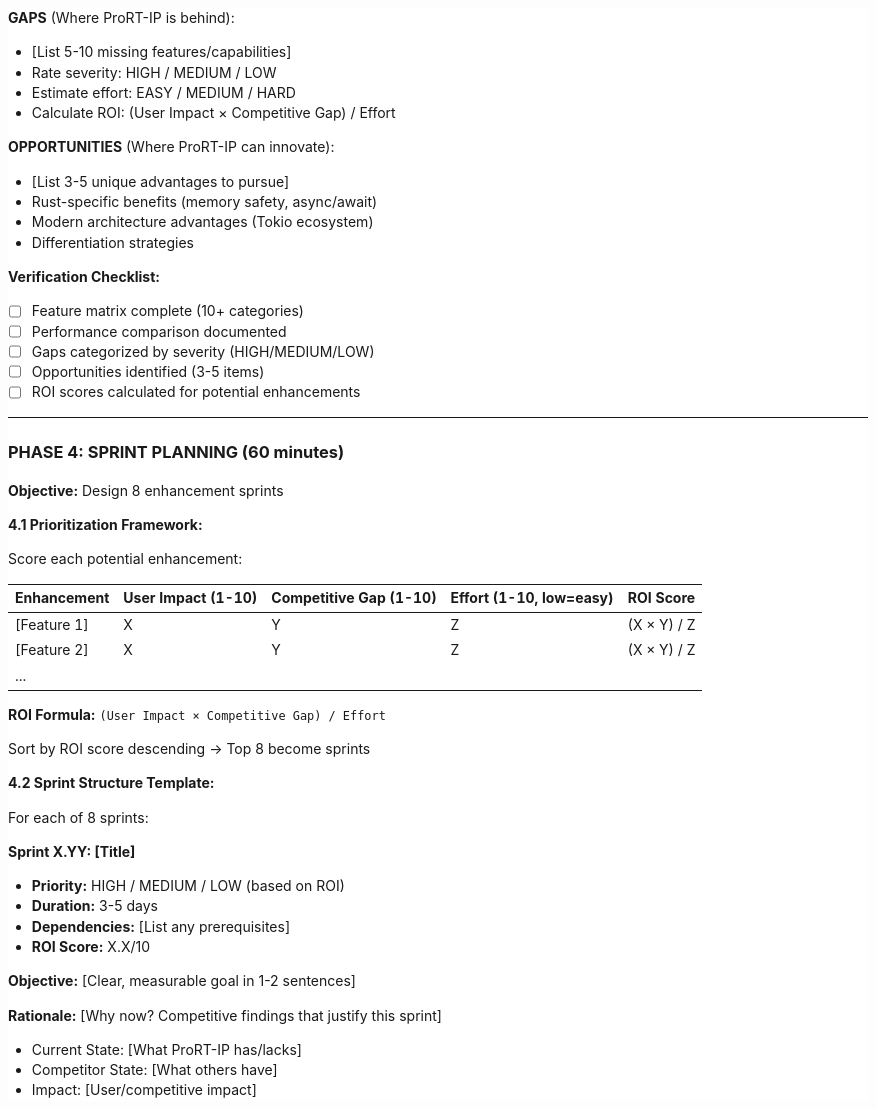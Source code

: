 **GAPS** (Where ProRT-IP is behind):
- [List 5-10 missing features/capabilities]
- Rate severity: HIGH / MEDIUM / LOW
- Estimate effort: EASY / MEDIUM / HARD
- Calculate ROI: (User Impact × Competitive Gap) / Effort

**OPPORTUNITIES** (Where ProRT-IP can innovate):
- [List 3-5 unique advantages to pursue]
- Rust-specific benefits (memory safety, async/await)
- Modern architecture advantages (Tokio ecosystem)
- Differentiation strategies

**Verification Checklist:**
- [ ] Feature matrix complete (10+ categories)
- [ ] Performance comparison documented
- [ ] Gaps categorized by severity (HIGH/MEDIUM/LOW)
- [ ] Opportunities identified (3-5 items)
- [ ] ROI scores calculated for potential enhancements

---

### PHASE 4: SPRINT PLANNING (60 minutes)

**Objective:** Design 8 enhancement sprints

**4.1 Prioritization Framework:**

Score each potential enhancement:

| Enhancement | User Impact (1-10) | Competitive Gap (1-10) | Effort (1-10, low=easy) | ROI Score |
|-------------|-------------------|------------------------|-------------------------|-----------|
| [Feature 1] | X | Y | Z | (X × Y) / Z |
| [Feature 2] | X | Y | Z | (X × Y) / Z |
| ... | | | | |

**ROI Formula:** `(User Impact × Competitive Gap) / Effort`

Sort by ROI score descending → Top 8 become sprints

**4.2 Sprint Structure Template:**

For each of 8 sprints:

**Sprint X.YY: [Title]**
- **Priority:** HIGH / MEDIUM / LOW (based on ROI)
- **Duration:** 3-5 days
- **Dependencies:** [List any prerequisites]
- **ROI Score:** X.X/10

**Objective:** [Clear, measurable goal in 1-2 sentences]

**Rationale:** [Why now? Competitive findings that justify this sprint]
- Current State: [What ProRT-IP has/lacks]
- Competitor State: [What others have]
- Impact: [User/competitive impact]
